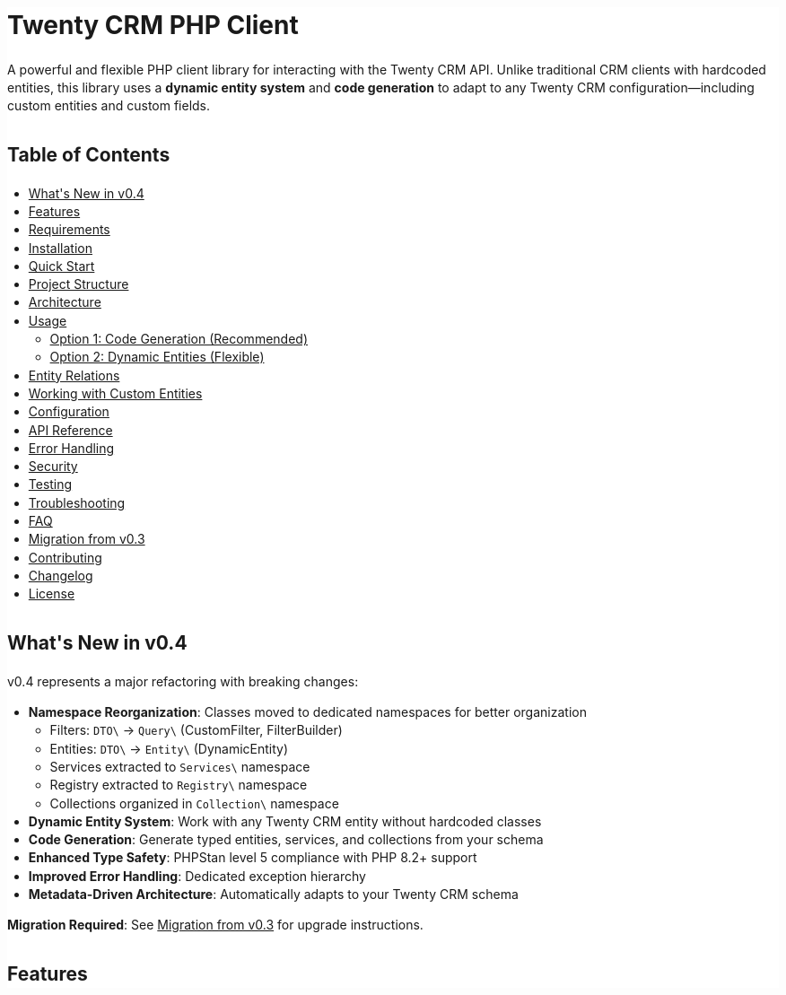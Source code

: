# Twenty CRM PHP Client

A powerful and flexible PHP client library for interacting with the Twenty CRM API. Unlike traditional CRM clients with hardcoded entities, this library uses a **dynamic entity system** and **code generation** to adapt to any Twenty CRM configuration—including custom entities and custom fields.

## Table of Contents

- [What's New in v0.4](#whats-new-in-v04)
- [Features](#features)
- [Requirements](#requirements)
- [Installation](#installation)
- [Quick Start](#quick-start)
- [Project Structure](#project-structure)
- [Architecture](#architecture)
- [Usage](#usage)
  - [Option 1: Code Generation (Recommended)](#option-1-code-generation-recommended)
  - [Option 2: Dynamic Entities (Flexible)](#option-2-dynamic-entities-flexible)
- [Entity Relations](#entity-relations)
- [Working with Custom Entities](#working-with-custom-entities)
- [Configuration](#configuration)
- [API Reference](#api-reference)
- [Error Handling](#error-handling)
- [Security](#security)
- [Testing](#testing)
- [Troubleshooting](#troubleshooting)
- [FAQ](#faq)
- [Migration from v0.3](#migration-from-v03)
- [Contributing](#contributing)
- [Changelog](#changelog)
- [License](#license)

## What's New in v0.4

v0.4 represents a major refactoring with breaking changes:

- **Namespace Reorganization**: Classes moved to dedicated namespaces for better organization
  - Filters: `DTO\` → `Query\` (CustomFilter, FilterBuilder)
  - Entities: `DTO\` → `Entity\` (DynamicEntity)
  - Services extracted to `Services\` namespace
  - Registry extracted to `Registry\` namespace
  - Collections organized in `Collection\` namespace
- **Dynamic Entity System**: Work with any Twenty CRM entity without hardcoded classes
- **Code Generation**: Generate typed entities, services, and collections from your schema
- **Enhanced Type Safety**: PHPStan level 5 compliance with PHP 8.2+ support
- **Improved Error Handling**: Dedicated exception hierarchy
- **Metadata-Driven Architecture**: Automatically adapts to your Twenty CRM schema

**Migration Required**: See [Migration from v0.3](#migration-from-v03) for upgrade instructions.

## Features
